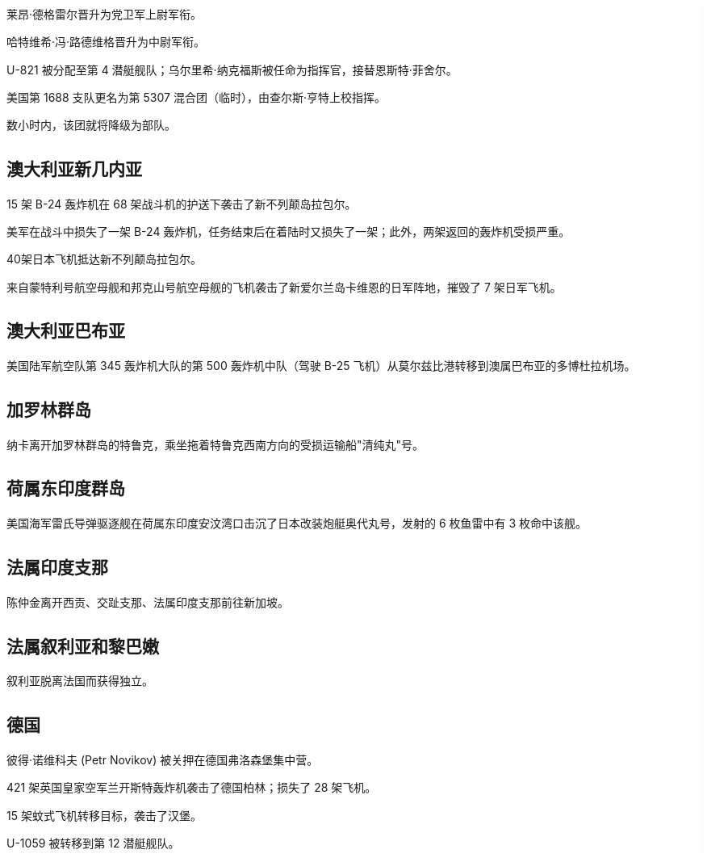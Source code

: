 莱昂·德格雷尔晋升为党卫军上尉军衔。

哈特维希·冯·路德维格晋升为中尉军衔。

U-821 被分配至第 4
潜艇舰队；乌尔里希·纳克福斯被任命为指挥官，接替恩斯特·菲舍尔。

美国第 1688 支队更名为第 5307 混合团（临时），由查尔斯·亨特上校指挥。

数小时内，该团就将降级为部队。

## 澳大利亚新几内亚

15 架 B-24 轰炸机在 68 架战斗机的护送下袭击了新不列颠岛拉包尔。

美军在战斗中损失了一架 B-24
轰炸机，任务结束后在着陆时又损失了一架；此外，两架返回的轰炸机受损严重。

40架日本飞机抵达新不列颠岛拉包尔。

来自蒙特利号航空母舰和邦克山号航空母舰的飞机袭击了新爱尔兰岛卡维恩的日军阵地，摧毁了
7 架日军飞机。

## 澳大利亚巴布亚

美国陆军航空队第 345 轰炸机大队的第 500 轰炸机中队（驾驶 B-25
飞机）从莫尔兹比港转移到澳属巴布亚的多博杜拉机场。

## 加罗林群岛

纳卡离开加罗林群岛的特鲁克，乘坐拖着特鲁克西南方向的受损运输船"清纯丸"号。

## 荷属东印度群岛

美国海军雷氏导弹驱逐舰在荷属东印度安汶湾口击沉了日本改装炮艇奥代丸号，发射的
6 枚鱼雷中有 3 枚命中该舰。

## 法属印度支那

陈仲金离开西贡、交趾支那、法属印度支那前往新加坡。

## 法属叙利亚和黎巴嫩

叙利亚脱离法国而获得独立。

## 德国

彼得·诺维科夫 (Petr Novikov) 被关押在德国弗洛森堡集中营。

421 架英国皇家空军兰开斯特轰炸机袭击了德国柏林；损失了 28 架飞机。

15 架蚊式飞机转移目标，袭击了汉堡。

U-1059 被转移到第 12 潜艇舰队。
